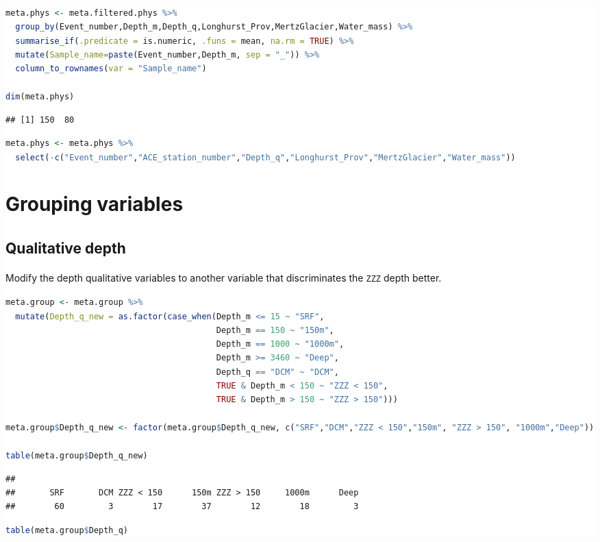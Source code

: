 ``` r
meta.phys <- meta.filtered.phys %>%
  group_by(Event_number,Depth_m,Depth_q,Longhurst_Prov,MertzGlacier,Water_mass) %>% 
  summarise_if(.predicate = is.numeric, .funs = mean, na.rm = TRUE) %>% 
  mutate(Sample_name=paste(Event_number,Depth_m, sep = "_")) %>% 
  column_to_rownames(var = "Sample_name")

dim(meta.phys)
```

    ## [1] 150  80

``` r
meta.phys <- meta.phys %>% 
  select(-c("Event_number","ACE_station_number","Depth_q","Longhurst_Prov","MertzGlacier","Water_mass"))
```

# Grouping variables

## Qualitative depth

Modify the depth qualitative variables to another variable that
discriminates the `ZZZ` depth better.

``` r
meta.group <- meta.group %>% 
  mutate(Depth_q_new = as.factor(case_when(Depth_m <= 15 ~ "SRF",
                                           Depth_m == 150 ~ "150m",
                                           Depth_m == 1000 ~ "1000m",
                                           Depth_m >= 3460 ~ "Deep",
                                           Depth_q == "DCM" ~ "DCM",
                                           TRUE & Depth_m < 150 ~ "ZZZ < 150",
                                           TRUE & Depth_m > 150 ~ "ZZZ > 150")))

meta.group$Depth_q_new <- factor(meta.group$Depth_q_new, c("SRF","DCM","ZZZ < 150","150m", "ZZZ > 150", "1000m","Deep"))

table(meta.group$Depth_q_new)
```

    ## 
    ##       SRF       DCM ZZZ < 150      150m ZZZ > 150     1000m      Deep 
    ##        60         3        17        37        12        18         3

``` r
table(meta.group$Depth_q)
```
